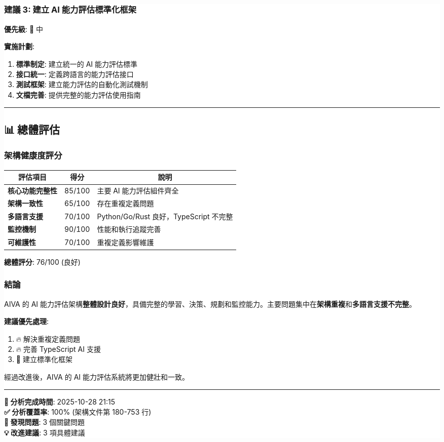 ### 建議 3: 建立 AI 能力評估標準化框架

**優先級**: 🔶 中

**實施計劃**:
1. **標準制定**: 建立統一的 AI 能力評估標準
2. **接口統一**: 定義跨語言的能力評估接口
3. **測試框架**: 建立能力評估的自動化測試機制
4. **文檔完善**: 提供完整的能力評估使用指南

---

## 📊 總體評估

### 架構健康度評分

| 評估項目 | 得分 | 說明 |
|---------|------|------|
| **核心功能完整性** | 85/100 | 主要 AI 能力評估組件齊全 |
| **架構一致性** | 65/100 | 存在重複定義問題 |
| **多語言支援** | 70/100 | Python/Go/Rust 良好，TypeScript 不完整 |
| **監控機制** | 90/100 | 性能和執行追蹤完善 |
| **可維護性** | 70/100 | 重複定義影響維護 |

**總體評分**: 76/100 (良好)

### 結論

AIVA 的 AI 能力評估架構**整體設計良好**，具備完整的學習、決策、規劃和監控能力。主要問題集中在**架構重複**和**多語言支援不完整**。

**建議優先處理**:
1. 🔥 解決重複定義問題
2. 🔥 完善 TypeScript AI 支援
3. 🔶 建立標準化框架

經過改進後，AIVA 的 AI 能力評估系統將更加健壯和一致。

---

**📝 分析完成時間**: 2025-10-28 21:15  
**✅ 分析覆蓋率**: 100% (架構文件第 180-753 行)  
**🎯 發現問題**: 3 個關鍵問題  
**💡 改進建議**: 3 項具體建議